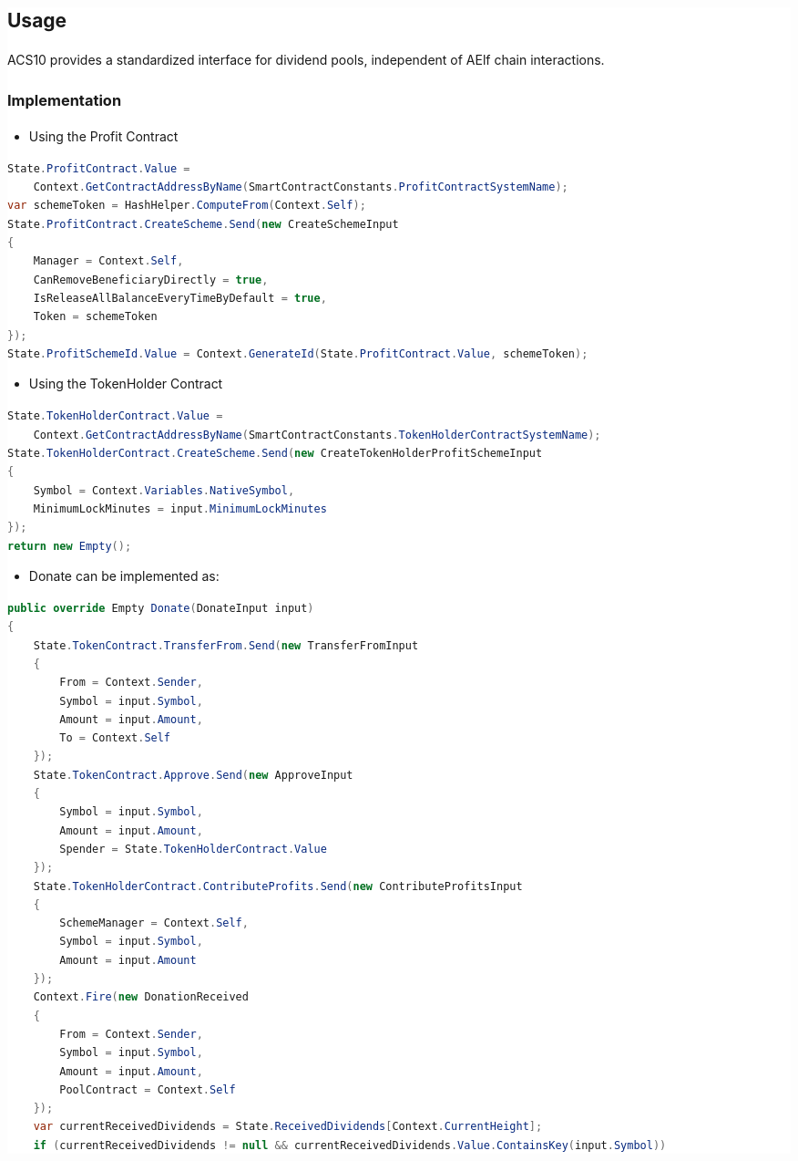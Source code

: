 ## Usage
ACS10 provides a standardized interface for dividend pools, independent of AElf chain interactions.

### Implementation

- Using the Profit Contract
```cs
State.ProfitContract.Value =
    Context.GetContractAddressByName(SmartContractConstants.ProfitContractSystemName);
var schemeToken = HashHelper.ComputeFrom(Context.Self);
State.ProfitContract.CreateScheme.Send(new CreateSchemeInput
{
    Manager = Context.Self,
    CanRemoveBeneficiaryDirectly = true,
    IsReleaseAllBalanceEveryTimeByDefault = true,
    Token = schemeToken
});
State.ProfitSchemeId.Value = Context.GenerateId(State.ProfitContract.Value, schemeToken);
```

- Using the TokenHolder Contract
```cs
State.TokenHolderContract.Value =
    Context.GetContractAddressByName(SmartContractConstants.TokenHolderContractSystemName);
State.TokenHolderContract.CreateScheme.Send(new CreateTokenHolderProfitSchemeInput
{
    Symbol = Context.Variables.NativeSymbol,
    MinimumLockMinutes = input.MinimumLockMinutes
});
return new Empty();
```

- Donate can be implemented as:
```cs
public override Empty Donate(DonateInput input)
{
    State.TokenContract.TransferFrom.Send(new TransferFromInput
    {
        From = Context.Sender,
        Symbol = input.Symbol,
        Amount = input.Amount,
        To = Context.Self
    });
    State.TokenContract.Approve.Send(new ApproveInput
    {
        Symbol = input.Symbol,
        Amount = input.Amount,
        Spender = State.TokenHolderContract.Value
    });
    State.TokenHolderContract.ContributeProfits.Send(new ContributeProfitsInput
    {
        SchemeManager = Context.Self,
        Symbol = input.Symbol,
        Amount = input.Amount
    });
    Context.Fire(new DonationReceived
    {
        From = Context.Sender,
        Symbol = input.Symbol,
        Amount = input.Amount,
        PoolContract = Context.Self
    });
    var currentReceivedDividends = State.ReceivedDividends[Context.CurrentHeight];
    if (currentReceivedDividends != null && currentReceivedDividends.Value.ContainsKey(input.Symbol))
```